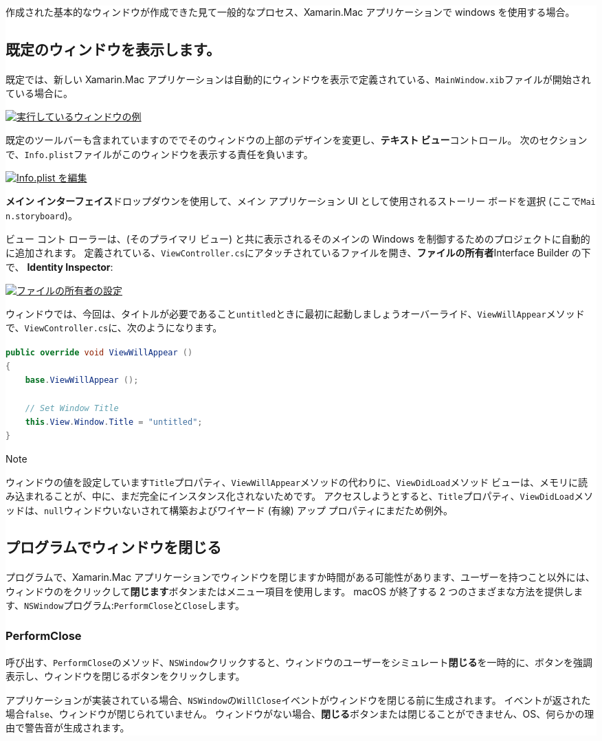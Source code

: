 作成された基本的なウィンドウが作成できた見て一般的なプロセス、Xamarin.Mac アプリケーションで windows を使用する場合。 

<a name="Displaying_the_Default_Window" />

## <a name="displaying-the-default-window"></a>既定のウィンドウを表示します。

既定では、新しい Xamarin.Mac アプリケーションは自動的にウィンドウを表示で定義されている、`MainWindow.xib`ファイルが開始されている場合に。

[![](window-images/display01.png "実行しているウィンドウの例")](window-images/display01.png#lightbox)

既定のツールバーも含まれていますのででそのウィンドウの上部のデザインを変更し、**テキスト ビュー**コントロール。 次のセクションで、`Info.plist`ファイルがこのウィンドウを表示する責任を負います。

[![](window-images/display00.png "Info.plist を編集")](window-images/display00.png#lightbox)

**メイン インターフェイス**ドロップダウンを使用して、メイン アプリケーション UI として使用されるストーリー ボードを選択 (ここで`Main.storyboard`)。

ビュー コント ローラーは、(そのプライマリ ビュー) と共に表示されるそのメインの Windows を制御するためのプロジェクトに自動的に追加されます。 定義されている、`ViewController.cs`にアタッチされているファイルを開き、**ファイルの所有者**Interface Builder の下で、 **Identity Inspector**:

[![](window-images/display02.png "ファイルの所有者の設定")](window-images/display02.png#lightbox)

ウィンドウでは、今回は、タイトルが必要であること`untitled`ときに最初に起動しましょうオーバーライド、`ViewWillAppear`メソッドで、`ViewController.cs`に、次のようになります。

```csharp
public override void ViewWillAppear ()
{
    base.ViewWillAppear ();

    // Set Window Title
    this.View.Window.Title = "untitled";
}
``` 

> [!NOTE]
> ウィンドウの値を設定しています`Title`プロパティ、`ViewWillAppear`メソッドの代わりに、`ViewDidLoad`メソッド ビューは、メモリに読み込まれることが、中に、まだ完全にインスタンス化されないためです。 アクセスしようとすると、`Title`プロパティ、`ViewDidLoad`メソッドは、`null`ウィンドウいないされて構築およびワイヤード (有線) アップ プロパティにまだため例外。

<a name="Programmatically_Closing_a_Window" />

## <a name="programmatically-closing-a-window"></a>プログラムでウィンドウを閉じる

プログラムで、Xamarin.Mac アプリケーションでウィンドウを閉じますか時間がある可能性があります、ユーザーを持つこと以外には、ウィンドウのをクリックして**閉じます**ボタンまたはメニュー項目を使用します。 macOS が終了する 2 つのさまざまな方法を提供します、`NSWindow`プログラム:`PerformClose`と`Close`します。

<a name="PerformClose" />

### <a name="performclose"></a>PerformClose

呼び出す、`PerformClose`のメソッド、`NSWindow`クリックすると、ウィンドウのユーザーをシミュレート**閉じる**を一時的に、ボタンを強調表示し、ウィンドウを閉じるボタンをクリックします。

アプリケーションが実装されている場合、`NSWindow`の`WillClose`イベントがウィンドウを閉じる前に生成されます。 イベントが返された場合`false`、ウィンドウが閉じられていません。 ウィンドウがない場合、**閉じる**ボタンまたは閉じることができません、OS、何らかの理由で警告音が生成されます。
